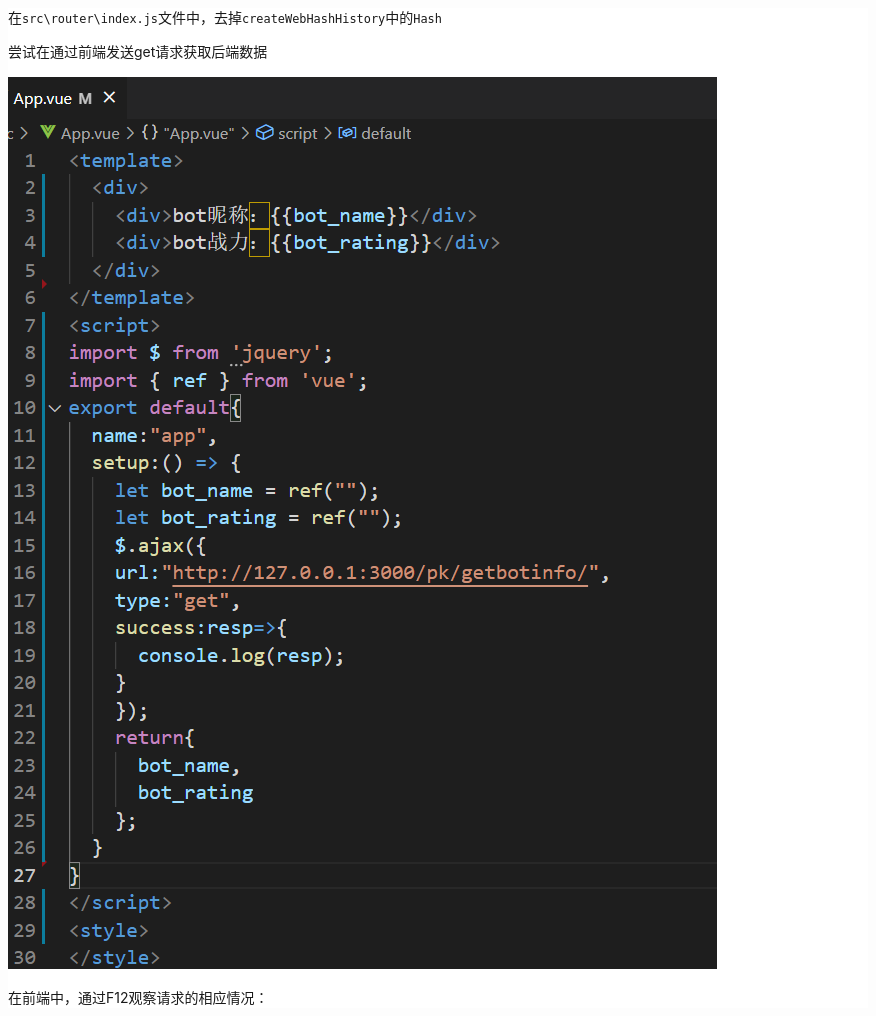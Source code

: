 在`src\router\index.js`文件中，去掉`createWebHashHistory`中的`Hash`

尝试在通过前端发送get请求获取后端数据

![image-20220708160322526](配置git环境与项目创建.assets/image-20220708160322526.png)

在前端中，通过F12观察请求的相应情况：
